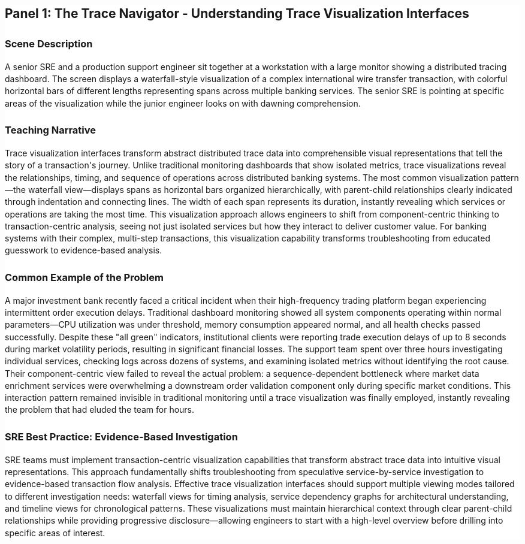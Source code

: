 ## Panel 1: The Trace Navigator - Understanding Trace Visualization Interfaces

### Scene Description

 A senior SRE and a production support engineer sit together at a workstation with a large monitor showing a distributed tracing dashboard. The screen displays a waterfall-style visualization of a complex international wire transfer transaction, with colorful horizontal bars of different lengths representing spans across multiple banking services. The senior SRE is pointing at specific areas of the visualization while the junior engineer looks on with dawning comprehension.

### Teaching Narrative

Trace visualization interfaces transform abstract distributed trace data into comprehensible visual representations that tell the story of a transaction's journey. Unlike traditional monitoring dashboards that show isolated metrics, trace visualizations reveal the relationships, timing, and sequence of operations across distributed banking systems. The most common visualization pattern—the waterfall view—displays spans as horizontal bars organized hierarchically, with parent-child relationships clearly indicated through indentation and connecting lines. The width of each span represents its duration, instantly revealing which services or operations are taking the most time. This visualization approach allows engineers to shift from component-centric thinking to transaction-centric analysis, seeing not just isolated services but how they interact to deliver customer value. For banking systems with their complex, multi-step transactions, this visualization capability transforms troubleshooting from educated guesswork to evidence-based analysis.

### Common Example of the Problem

A major investment bank recently faced a critical incident when their high-frequency trading platform began experiencing intermittent order execution delays. Traditional dashboard monitoring showed all system components operating within normal parameters—CPU utilization was under threshold, memory consumption appeared normal, and all health checks passed successfully. Despite these "all green" indicators, institutional clients were reporting trade execution delays of up to 8 seconds during market volatility periods, resulting in significant financial losses. The support team spent over three hours investigating individual services, checking logs across dozens of systems, and examining isolated metrics without identifying the root cause. Their component-centric view failed to reveal the actual problem: a sequence-dependent bottleneck where market data enrichment services were overwhelming a downstream order validation component only during specific market conditions. This interaction pattern remained invisible in traditional monitoring until a trace visualization was finally employed, instantly revealing the problem that had eluded the team for hours.

### SRE Best Practice: Evidence-Based Investigation

SRE teams must implement transaction-centric visualization capabilities that transform abstract trace data into intuitive visual representations. This approach fundamentally shifts troubleshooting from speculative service-by-service investigation to evidence-based transaction flow analysis. Effective trace visualization interfaces should support multiple viewing modes tailored to different investigation needs: waterfall views for timing analysis, service dependency graphs for architectural understanding, and timeline views for chronological patterns. These visualizations must maintain hierarchical context through clear parent-child relationships while providing progressive disclosure—allowing engineers to start with a high-level overview before drilling into specific areas of interest.
